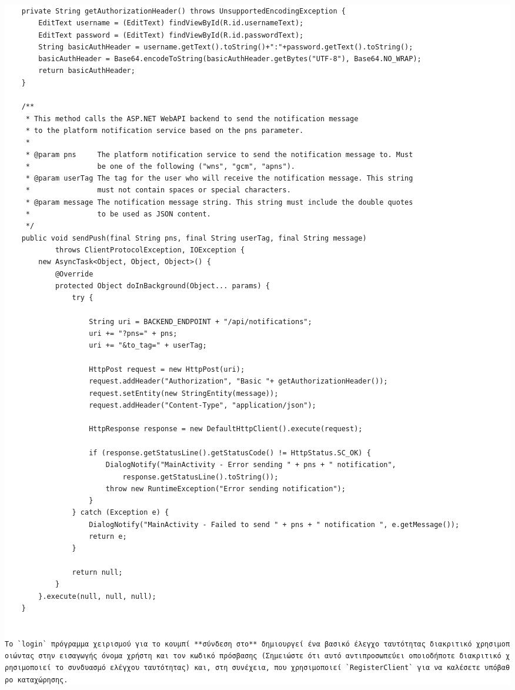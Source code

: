         private String getAuthorizationHeader() throws UnsupportedEncodingException {
            EditText username = (EditText) findViewById(R.id.usernameText);
            EditText password = (EditText) findViewById(R.id.passwordText);
            String basicAuthHeader = username.getText().toString()+":"+password.getText().toString();
            basicAuthHeader = Base64.encodeToString(basicAuthHeader.getBytes("UTF-8"), Base64.NO_WRAP);
            return basicAuthHeader;
        }

        /**
         * This method calls the ASP.NET WebAPI backend to send the notification message
         * to the platform notification service based on the pns parameter.
         *
         * @param pns     The platform notification service to send the notification message to. Must
         *                be one of the following ("wns", "gcm", "apns").
         * @param userTag The tag for the user who will receive the notification message. This string
         *                must not contain spaces or special characters.
         * @param message The notification message string. This string must include the double quotes
         *                to be used as JSON content.
         */
        public void sendPush(final String pns, final String userTag, final String message)
                throws ClientProtocolException, IOException {
            new AsyncTask<Object, Object, Object>() {
                @Override
                protected Object doInBackground(Object... params) {
                    try {

                        String uri = BACKEND_ENDPOINT + "/api/notifications";
                        uri += "?pns=" + pns;
                        uri += "&to_tag=" + userTag;

                        HttpPost request = new HttpPost(uri);
                        request.addHeader("Authorization", "Basic "+ getAuthorizationHeader());
                        request.setEntity(new StringEntity(message));
                        request.addHeader("Content-Type", "application/json");

                        HttpResponse response = new DefaultHttpClient().execute(request);

                        if (response.getStatusLine().getStatusCode() != HttpStatus.SC_OK) {
                            DialogNotify("MainActivity - Error sending " + pns + " notification",
                                response.getStatusLine().toString());
                            throw new RuntimeException("Error sending notification");
                        }
                    } catch (Exception e) {
                        DialogNotify("MainActivity - Failed to send " + pns + " notification ", e.getMessage());
                        return e;
                    }

                    return null;
                }
            }.execute(null, null, null);
        }


    Το `login` πρόγραμμα χειρισμού για το κουμπί **σύνδεση στο** δημιουργεί ένα βασικό έλεγχο ταυτότητας διακριτικό χρησιμοποιώντας στην εισαγωγής όνομα χρήστη και τον κωδικό πρόσβασης (Σημειώστε ότι αυτό αντιπροσωπεύει οποιοδήποτε διακριτικό χρησιμοποιεί το συνδυασμό ελέγχου ταυτότητας) και, στη συνέχεια, που χρησιμοποιεί `RegisterClient` για να καλέσετε υπόβαθρο καταχώρησης.
